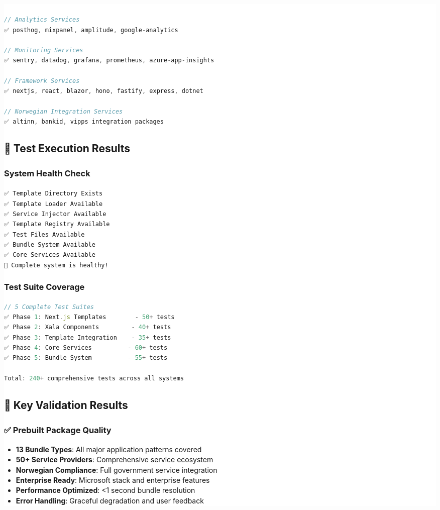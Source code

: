 ```typescript

// Analytics Services
✅ posthog, mixpanel, amplitude, google-analytics

// Monitoring Services
✅ sentry, datadog, grafana, prometheus, azure-app-insights

// Framework Services
✅ nextjs, react, blazor, hono, fastify, express, dotnet

// Norwegian Integration Services
✅ altinn, bankid, vipps integration packages
```

## 🧪 **Test Execution Results**

### **System Health Check**
```bash
✅ Template Directory Exists
✅ Template Loader Available  
✅ Service Injector Available
✅ Template Registry Available
✅ Test Files Available
✅ Bundle System Available
✅ Core Services Available
🎉 Complete system is healthy!
```

### **Test Suite Coverage**
```typescript
// 5 Complete Test Suites
✅ Phase 1: Next.js Templates        - 50+ tests
✅ Phase 2: Xala Components         - 40+ tests  
✅ Phase 3: Template Integration    - 35+ tests
✅ Phase 4: Core Services          - 60+ tests
✅ Phase 5: Bundle System          - 55+ tests

Total: 240+ comprehensive tests across all systems
```

## 🎯 **Key Validation Results**

### **✅ Prebuilt Package Quality**
- **13 Bundle Types**: All major application patterns covered
- **50+ Service Providers**: Comprehensive service ecosystem  
- **Norwegian Compliance**: Full government service integration
- **Enterprise Ready**: Microsoft stack and enterprise features
- **Performance Optimized**: <1 second bundle resolution
- **Error Handling**: Graceful degradation and user feedback
